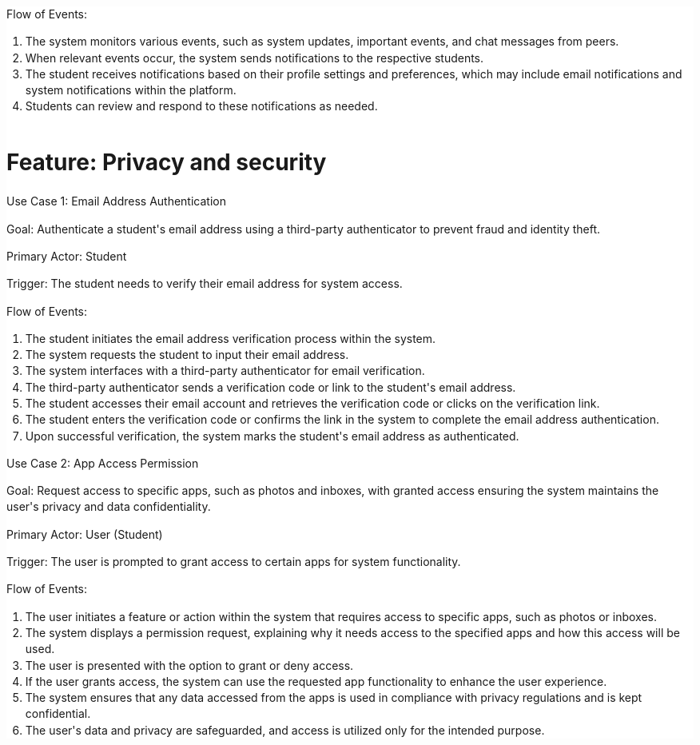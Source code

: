 Flow of Events:

1. The system monitors various events, such as system updates, important events, and chat messages from peers.
2. When relevant events occur, the system sends notifications to the respective students.
3. The student receives notifications based on their profile settings and preferences, which may include email notifications and system notifications within the platform.
4. Students can review and respond to these notifications as needed.

# **Feature: Privacy and security**

Use Case 1: Email Address Authentication

Goal: Authenticate a student's email address using a third-party authenticator to prevent fraud and identity theft.

Primary Actor: Student

Trigger: The student needs to verify their email address for system access.

Flow of Events:

1. The student initiates the email address verification process within the system.
2. The system requests the student to input their email address.
3. The system interfaces with a third-party authenticator for email verification.
4. The third-party authenticator sends a verification code or link to the student's email address.
5. The student accesses their email account and retrieves the verification code or clicks on the verification link.
6. The student enters the verification code or confirms the link in the system to complete the email address authentication.
7. Upon successful verification, the system marks the student's email address as authenticated.

Use Case 2: App Access Permission

Goal: Request access to specific apps, such as photos and inboxes, with granted access ensuring the system maintains the user's privacy and data confidentiality.

Primary Actor: User (Student)

Trigger: The user is prompted to grant access to certain apps for system functionality.

Flow of Events:

1. The user initiates a feature or action within the system that requires access to specific apps, such as photos or inboxes.
2. The system displays a permission request, explaining why it needs access to the specified apps and how this access will be used.
3. The user is presented with the option to grant or deny access.
4. If the user grants access, the system can use the requested app functionality to enhance the user experience.
5. The system ensures that any data accessed from the apps is used in compliance with privacy regulations and is kept confidential.
6. The user's data and privacy are safeguarded, and access is utilized only for the intended purpose.